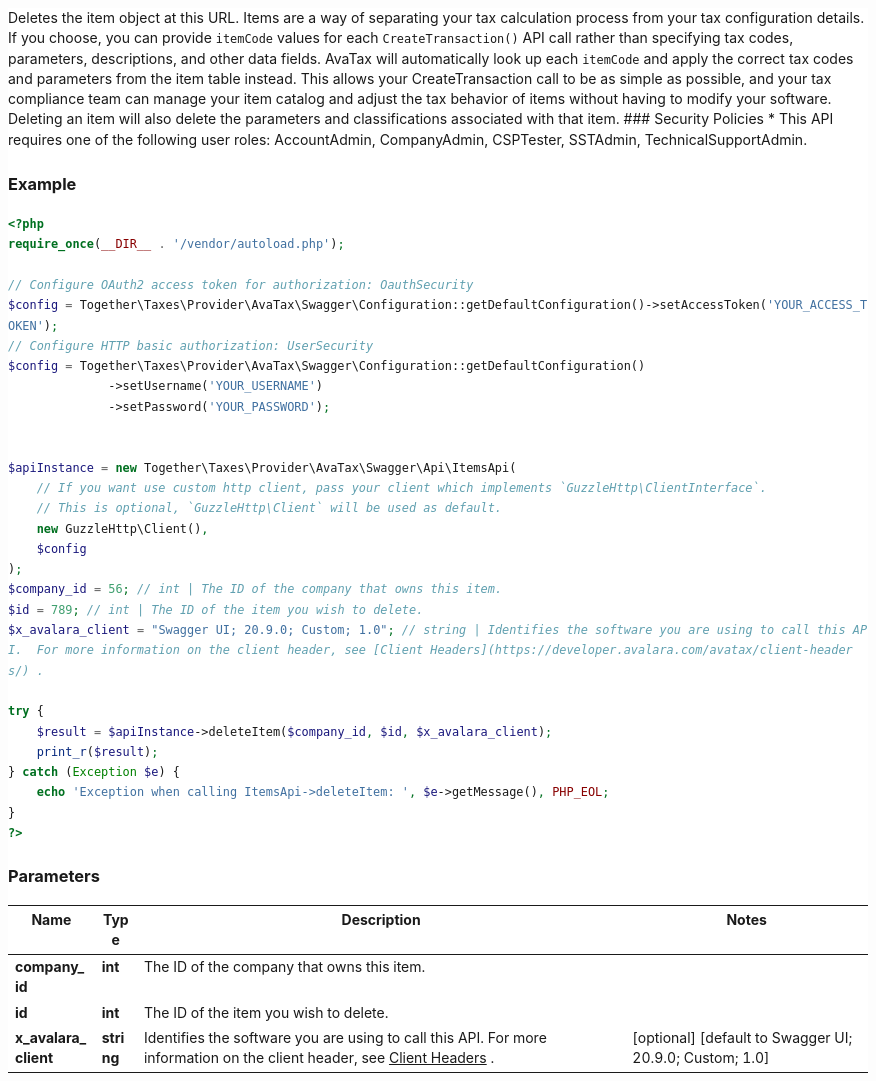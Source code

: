 Deletes the item object at this URL.                Items are a way of separating your tax calculation process from your tax configuration details.  If you choose, you  can provide `itemCode` values for each `CreateTransaction()` API call rather than specifying tax codes, parameters, descriptions,  and other data fields.  AvaTax will automatically look up each `itemCode` and apply the correct tax codes and parameters  from the item table instead.  This allows your CreateTransaction call to be as simple as possible, and your tax compliance  team can manage your item catalog and adjust the tax behavior of items without having to modify your software.                Deleting an item will also delete the parameters and classifications associated with that item.  ### Security Policies  * This API requires one of the following user roles: AccountAdmin, CompanyAdmin, CSPTester, SSTAdmin, TechnicalSupportAdmin.

### Example
```php
<?php
require_once(__DIR__ . '/vendor/autoload.php');

// Configure OAuth2 access token for authorization: OauthSecurity
$config = Together\Taxes\Provider\AvaTax\Swagger\Configuration::getDefaultConfiguration()->setAccessToken('YOUR_ACCESS_TOKEN');
// Configure HTTP basic authorization: UserSecurity
$config = Together\Taxes\Provider\AvaTax\Swagger\Configuration::getDefaultConfiguration()
              ->setUsername('YOUR_USERNAME')
              ->setPassword('YOUR_PASSWORD');


$apiInstance = new Together\Taxes\Provider\AvaTax\Swagger\Api\ItemsApi(
    // If you want use custom http client, pass your client which implements `GuzzleHttp\ClientInterface`.
    // This is optional, `GuzzleHttp\Client` will be used as default.
    new GuzzleHttp\Client(),
    $config
);
$company_id = 56; // int | The ID of the company that owns this item.
$id = 789; // int | The ID of the item you wish to delete.
$x_avalara_client = "Swagger UI; 20.9.0; Custom; 1.0"; // string | Identifies the software you are using to call this API.  For more information on the client header, see [Client Headers](https://developer.avalara.com/avatax/client-headers/) .

try {
    $result = $apiInstance->deleteItem($company_id, $id, $x_avalara_client);
    print_r($result);
} catch (Exception $e) {
    echo 'Exception when calling ItemsApi->deleteItem: ', $e->getMessage(), PHP_EOL;
}
?>
```

### Parameters

Name | Type | Description  | Notes
------------- | ------------- | ------------- | -------------
 **company_id** | **int**| The ID of the company that owns this item. |
 **id** | **int**| The ID of the item you wish to delete. |
 **x_avalara_client** | **string**| Identifies the software you are using to call this API.  For more information on the client header, see [Client Headers](https://developer.avalara.com/avatax/client-headers/) . | [optional] [default to Swagger UI; 20.9.0; Custom; 1.0]
